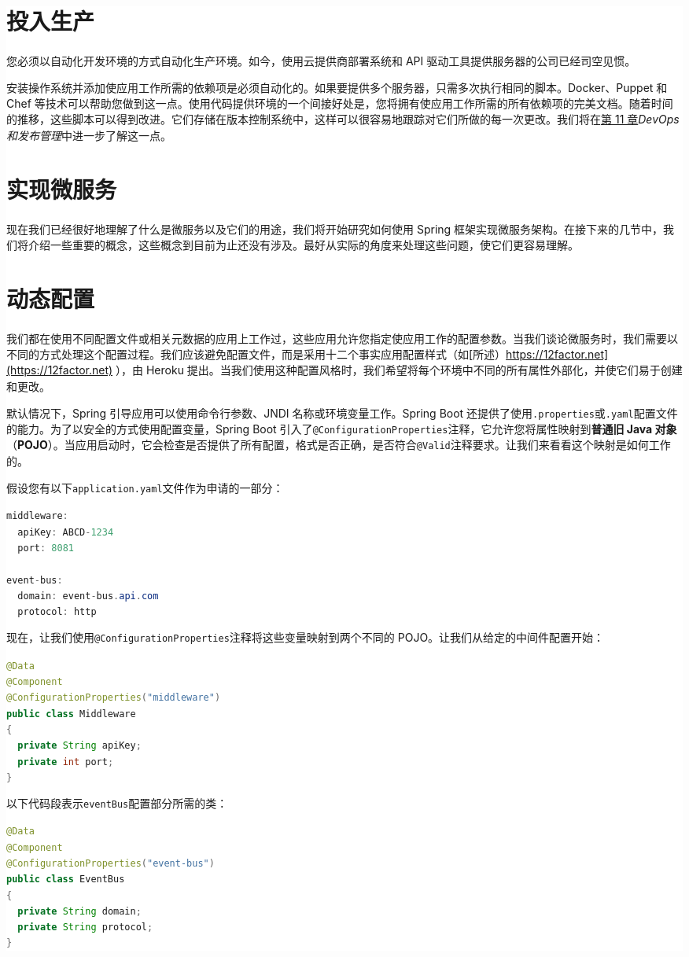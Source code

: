 # 投入生产

您必须以自动化开发环境的方式自动化生产环境。如今，使用云提供商部署系统和 API 驱动工具提供服务器的公司已经司空见惯。

安装操作系统并添加使应用工作所需的依赖项是必须自动化的。如果要提供多个服务器，只需多次执行相同的脚本。Docker、Puppet 和 Chef 等技术可以帮助您做到这一点。使用代码提供环境的一个间接好处是，您将拥有使应用工作所需的所有依赖项的完美文档。随着时间的推移，这些脚本可以得到改进。它们存储在版本控制系统中，这样可以很容易地跟踪对它们所做的每一次更改。我们将在[第 11 章](11.html)*DevOps 和发布管理*中进一步了解这一点。

# 实现微服务

现在我们已经很好地理解了什么是微服务以及它们的用途，我们将开始研究如何使用 Spring 框架实现微服务架构。在接下来的几节中，我们将介绍一些重要的概念，这些概念到目前为止还没有涉及。最好从实际的角度来处理这些问题，使它们更容易理解。

# 动态配置

我们都在使用不同配置文件或相关元数据的应用上工作过，这些应用允许您指定使应用工作的配置参数。当我们谈论微服务时，我们需要以不同的方式处理这个配置过程。我们应该避免配置文件，而是采用十二个事实应用配置样式（如[所述）https://12factor.net](https://12factor.net) ），由 Heroku 提出。当我们使用这种配置风格时，我们希望将每个环境中不同的所有属性外部化，并使它们易于创建和更改。

默认情况下，Spring 引导应用可以使用命令行参数、JNDI 名称或环境变量工作。Spring Boot 还提供了使用`.properties`或`.yaml`配置文件的能力。为了以安全的方式使用配置变量，Spring Boot 引入了`@ConfigurationProperties`注释，它允许您将属性映射到**普通旧 Java 对象**（**POJO**）。当应用启动时，它会检查是否提供了所有配置，格式是否正确，是否符合`@Valid`注释要求。让我们来看看这个映射是如何工作的。

假设您有以下`application.yaml`文件作为申请的一部分：

```java
middleware:
  apiKey: ABCD-1234
  port: 8081

event-bus:
  domain: event-bus.api.com
  protocol: http
```

现在，让我们使用`@ConfigurationProperties`注释将这些变量映射到两个不同的 POJO。让我们从给定的中间件配置开始：

```java
@Data
@Component
@ConfigurationProperties("middleware")
public class Middleware 
{
  private String apiKey;
  private int port;
}
```

以下代码段表示`eventBus`配置部分所需的类：

```java
@Data
@Component
@ConfigurationProperties("event-bus")
public class EventBus 
{
  private String domain;
  private String protocol;
}
```
